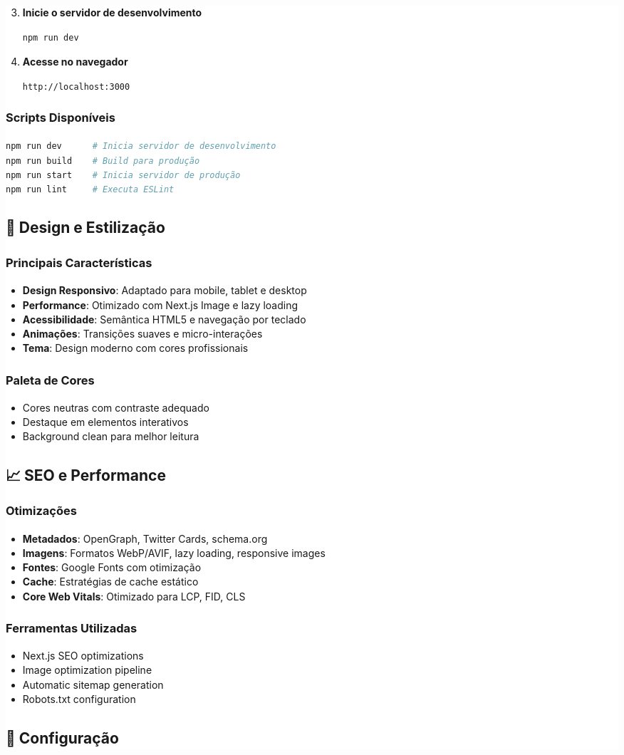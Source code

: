 3. **Inicie o servidor de desenvolvimento**
   ```bash
   npm run dev
   ```

4. **Acesse no navegador**
   ```
   http://localhost:3000
   ```

### Scripts Disponíveis

```bash
npm run dev      # Inicia servidor de desenvolvimento
npm run build    # Build para produção
npm run start    # Inicia servidor de produção
npm run lint     # Executa ESLint
```

## 🎨 Design e Estilização

### Principais Características
- **Design Responsivo**: Adaptado para mobile, tablet e desktop
- **Performance**: Otimizado com Next.js Image e lazy loading
- **Acessibilidade**: Semântica HTML5 e navegação por teclado
- **Animações**: Transições suaves e micro-interações
- **Tema**: Design moderno com cores profissionais

### Paleta de Cores
- Cores neutras com contraste adequado
- Destaque em elementos interativos
- Background clean para melhor leitura

## 📈 SEO e Performance

### Otimizações
- **Metadados**: OpenGraph, Twitter Cards, schema.org
- **Imagens**: Formatos WebP/AVIF, lazy loading, responsive images
- **Fontes**: Google Fonts com otimização
- **Cache**: Estratégias de cache estático
- **Core Web Vitals**: Otimizado para LCP, FID, CLS

### Ferramentas Utilizadas
- Next.js SEO optimizations
- Image optimization pipeline
- Automatic sitemap generation
- Robots.txt configuration

## 🔧 Configuração
